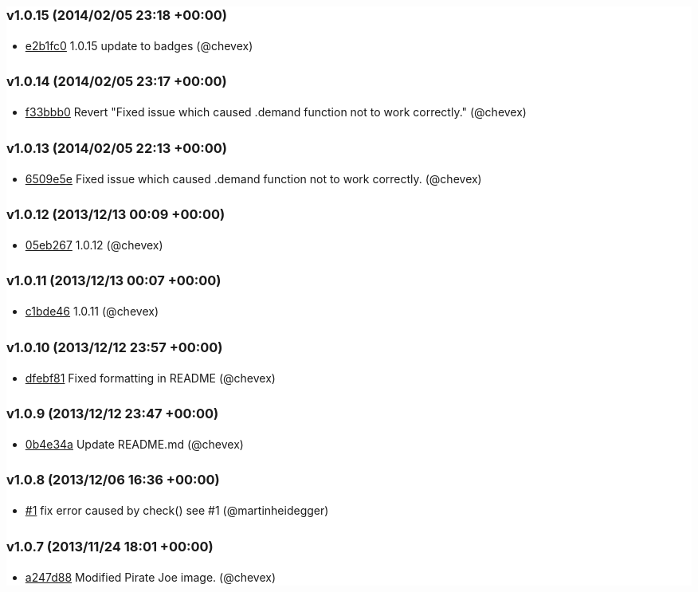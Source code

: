 <h3 id="v1.0.15-2014%2F02%2F05-23%3A18-%2B00%3A00">v1.0.15 (2014/02/05 23:18 +00:00)</h3>

<ul>
<li><a href="https://github.com/bcoe/yargs/commit/e2b1fc0c4a59cf532ae9b01b275e1ef57eeb64d2">e2b1fc0</a> 1.0.15 update to badges (@chevex)</li>
</ul>

<h3 id="v1.0.14-2014%2F02%2F05-23%3A17-%2B00%3A00">v1.0.14 (2014/02/05 23:17 +00:00)</h3>

<ul>
<li><a href="https://github.com/bcoe/yargs/commit/f33bbb0f00fe18960f849cc8e15a7428a4cd59b8">f33bbb0</a> Revert "Fixed issue which caused .demand function not to work correctly." (@chevex)</li>
</ul>

<h3 id="v1.0.13-2014%2F02%2F05-22%3A13-%2B00%3A00">v1.0.13 (2014/02/05 22:13 +00:00)</h3>

<ul>
<li><a href="https://github.com/bcoe/yargs/commit/6509e5e7dee6ef1a1f60eea104be0faa1a045075">6509e5e</a> Fixed issue which caused .demand function not to work correctly. (@chevex)</li>
</ul>

<h3 id="v1.0.12-2013%2F12%2F13-00%3A09-%2B00%3A00">v1.0.12 (2013/12/13 00:09 +00:00)</h3>

<ul>
<li><a href="https://github.com/bcoe/yargs/commit/05eb26741c9ce446b33ff006e5d33221f53eaceb">05eb267</a> 1.0.12 (@chevex)</li>
</ul>

<h3 id="v1.0.11-2013%2F12%2F13-00%3A07-%2B00%3A00">v1.0.11 (2013/12/13 00:07 +00:00)</h3>

<ul>
<li><a href="https://github.com/bcoe/yargs/commit/c1bde46e37318a68b87d17a50c130c861d6ce4a9">c1bde46</a> 1.0.11 (@chevex)</li>
</ul>

<h3 id="v1.0.10-2013%2F12%2F12-23%3A57-%2B00%3A00">v1.0.10 (2013/12/12 23:57 +00:00)</h3>

<ul>
<li><a href="https://github.com/bcoe/yargs/commit/dfebf8164c25c650701528ee581ca483a99dc21c">dfebf81</a> Fixed formatting in README (@chevex)</li>
</ul>

<h3 id="v1.0.9-2013%2F12%2F12-23%3A47-%2B00%3A00">v1.0.9 (2013/12/12 23:47 +00:00)</h3>

<ul>
<li><a href="https://github.com/bcoe/yargs/commit/0b4e34af5e6d84a9dbb3bb6d02cd87588031c182">0b4e34a</a> Update README.md (@chevex)</li>
</ul>

<h3 id="v1.0.8-2013%2F12%2F06-16%3A36-%2B00%3A00">v1.0.8 (2013/12/06 16:36 +00:00)</h3>

<ul>
<li><a href="https://github.com/bcoe/yargs/pull/1">#1</a> fix error caused by check() see #1 (@martinheidegger)</li>
</ul>

<h3 id="v1.0.7-2013%2F11%2F24-18%3A01-%2B00%3A00">v1.0.7 (2013/11/24 18:01 +00:00)</h3>

<ul>
<li><a href="https://github.com/bcoe/yargs/commit/a247d88d6e46644cbb7303c18b1bb678fc132d72">a247d88</a> Modified Pirate Joe image. (@chevex)</li>
</ul>
